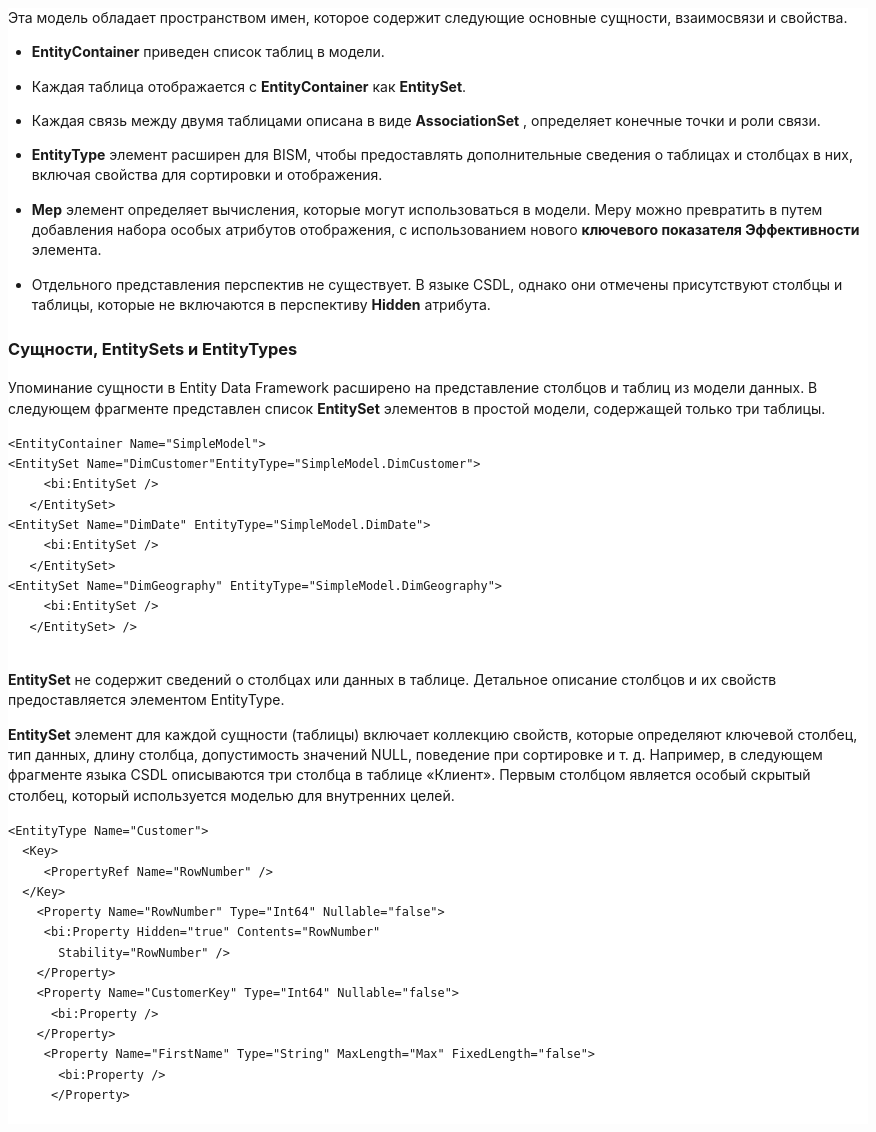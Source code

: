  Эта модель обладает пространством имен, которое содержит следующие основные сущности, взаимосвязи и свойства.  
  
-   **EntityContainer** приведен список таблиц в модели.  
  
-   Каждая таблица отображается с **EntityContainer** как **EntitySet**.  
  
-   Каждая связь между двумя таблицами описана в виде **AssociationSet** , определяет конечные точки и роли связи.  
  
-   **EntityType** элемент расширен для BISM, чтобы предоставлять дополнительные сведения о таблицах и столбцах в них, включая свойства для сортировки и отображения.  
  
-   **Мер** элемент определяет вычисления, которые могут использоваться в модели. Меру можно превратить в путем добавления набора особых атрибутов отображения, с использованием нового **ключевого показателя Эффективности** элемента.  
  
-   Отдельного представления перспектив не существует. В языке CSDL, однако они отмечены присутствуют столбцы и таблицы, которые не включаются в перспективу **Hidden** атрибута.  
  
### <a name="entities-entitysets-and-entitytypes"></a>Сущности, EntitySets и EntityTypes  
 Упоминание сущности в Entity Data Framework расширено на представление столбцов и таблиц из модели данных. В следующем фрагменте представлен список **EntitySet** элементов в простой модели, содержащей только три таблицы.  
  
```  
<EntityContainer Name="SimpleModel">  
<EntitySet Name="DimCustomer"EntityType="SimpleModel.DimCustomer">  
     <bi:EntitySet />  
   </EntitySet>  
<EntitySet Name="DimDate" EntityType="SimpleModel.DimDate">  
     <bi:EntitySet />  
   </EntitySet>  
<EntitySet Name="DimGeography" EntityType="SimpleModel.DimGeography">  
     <bi:EntitySet />  
   </EntitySet> />  
  
```  
  
 **EntitySet** не содержит сведений о столбцах или данных в таблице. Детальное описание столбцов и их свойств предоставляется элементом EntityType.  
  
 **EntitySet** элемент для каждой сущности (таблицы) включает коллекцию свойств, которые определяют ключевой столбец, тип данных, длину столбца, допустимость значений NULL, поведение при сортировке и т. д. Например, в следующем фрагменте языка CSDL описываются три столбца в таблице «Клиент». Первым столбцом является особый скрытый столбец, который используется моделью для внутренних целей.  
  
```  
<EntityType Name="Customer">  
  <Key>  
     <PropertyRef Name="RowNumber" />  
  </Key>  
    <Property Name="RowNumber" Type="Int64" Nullable="false">  
     <bi:Property Hidden="true" Contents="RowNumber"  
       Stability="RowNumber" />  
    </Property>  
    <Property Name="CustomerKey" Type="Int64" Nullable="false">  
      <bi:Property />  
    </Property>  
     <Property Name="FirstName" Type="String" MaxLength="Max" FixedLength="false">  
       <bi:Property />  
      </Property>  
  
```  
  